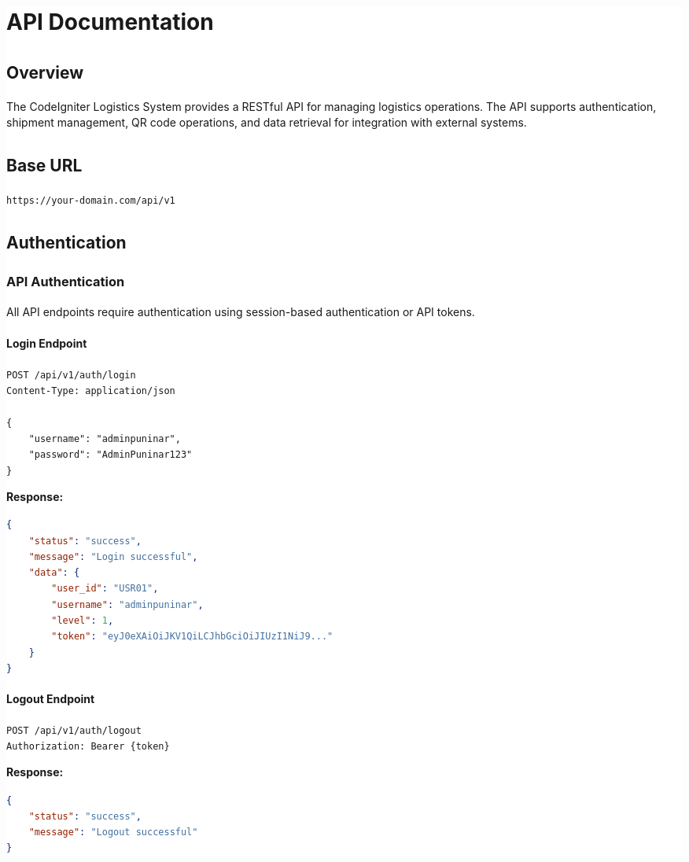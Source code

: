 # API Documentation

## Overview

The CodeIgniter Logistics System provides a RESTful API for managing logistics operations. The API supports authentication, shipment management, QR code operations, and data retrieval for integration with external systems.

## Base URL

```
https://your-domain.com/api/v1
```

## Authentication

### API Authentication
All API endpoints require authentication using session-based authentication or API tokens.

#### Login Endpoint
```http
POST /api/v1/auth/login
Content-Type: application/json

{
    "username": "adminpuninar",
    "password": "AdminPuninar123"
}
```

**Response:**
```json
{
    "status": "success",
    "message": "Login successful",
    "data": {
        "user_id": "USR01",
        "username": "adminpuninar",
        "level": 1,
        "token": "eyJ0eXAiOiJKV1QiLCJhbGciOiJIUzI1NiJ9..."
    }
}
```

#### Logout Endpoint
```http
POST /api/v1/auth/logout
Authorization: Bearer {token}
```

**Response:**
```json
{
    "status": "success",
    "message": "Logout successful"
}
```
